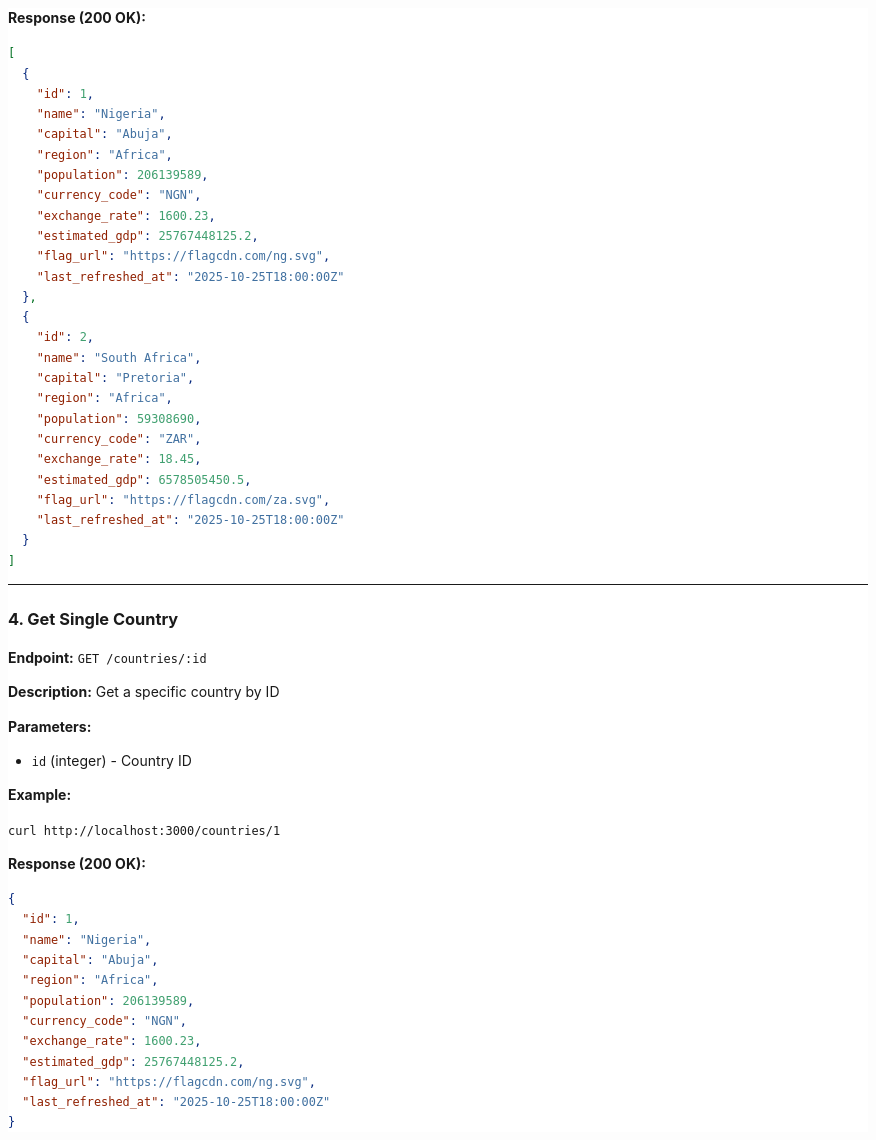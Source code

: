 **Response (200 OK):**
```json
[
  {
    "id": 1,
    "name": "Nigeria",
    "capital": "Abuja",
    "region": "Africa",
    "population": 206139589,
    "currency_code": "NGN",
    "exchange_rate": 1600.23,
    "estimated_gdp": 25767448125.2,
    "flag_url": "https://flagcdn.com/ng.svg",
    "last_refreshed_at": "2025-10-25T18:00:00Z"
  },
  {
    "id": 2,
    "name": "South Africa",
    "capital": "Pretoria",
    "region": "Africa",
    "population": 59308690,
    "currency_code": "ZAR",
    "exchange_rate": 18.45,
    "estimated_gdp": 6578505450.5,
    "flag_url": "https://flagcdn.com/za.svg",
    "last_refreshed_at": "2025-10-25T18:00:00Z"
  }
]
```

---

### 4. Get Single Country

**Endpoint:** `GET /countries/:id`

**Description:** Get a specific country by ID

**Parameters:**
- `id` (integer) - Country ID

**Example:**
```bash
curl http://localhost:3000/countries/1
```

**Response (200 OK):**
```json
{
  "id": 1,
  "name": "Nigeria",
  "capital": "Abuja",
  "region": "Africa",
  "population": 206139589,
  "currency_code": "NGN",
  "exchange_rate": 1600.23,
  "estimated_gdp": 25767448125.2,
  "flag_url": "https://flagcdn.com/ng.svg",
  "last_refreshed_at": "2025-10-25T18:00:00Z"
}
```
